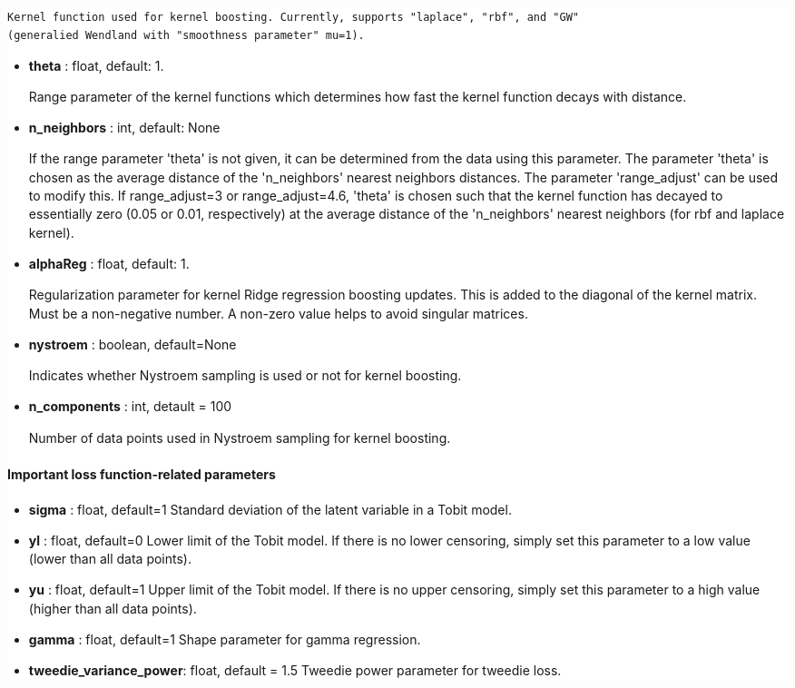     Kernel function used for kernel boosting. Currently, supports "laplace", "rbf", and "GW"
    (generalied Wendland with "smoothness parameter" mu=1).

* **theta** : float, default: 1.

    Range parameter of the kernel functions which determines how fast the kernel function
    decays with distance.

* **n_neighbors** : int, default: None

    If the range parameter 'theta' is not given, it can be determined from the data using this
    parameter. The parameter 'theta' is chosen as the average distance of the 'n_neighbors'
    nearest neighbors distances. The parameter 'range_adjust' can be used to modify this.
    If range_adjust=3 or range_adjust=4.6, 'theta' is chosen such that the kernel function has
    decayed to essentially zero (0.05 or 0.01, respectively) at the average distance of the
    'n_neighbors' nearest neighbors (for rbf and laplace kernel).

* **alphaReg** : float, default: 1.

    Regularization parameter for kernel Ridge regression boosting updates. This is added to the diagonal of the kernel matrix. Must be a non-negative number. A non-zero value helps to avoid singular matrices.

* **nystroem** : boolean, default=None

    Indicates whether Nystroem sampling is used or not for kernel boosting.

* **n_components** : int, detault = 100

    Number of data points used in Nystroem sampling for kernel boosting.

#### Important loss function-related parameters
*    **sigma** : float, default=1
        Standard deviation of the latent variable in a Tobit model.

*    **yl** : float, default=0
        Lower limit of the Tobit model. If there is no lower censoring,
        simply set this parameter to a low value (lower than all data points).

*    **yu** : float, default=1
        Upper limit of the Tobit model. If there is no upper censoring,
        simply set this parameter to a high value (higher than all data points).

*    **gamma** : float, default=1
        Shape parameter for gamma regression.

* **tweedie_variance_power**: float, default = 1.5
    Tweedie power parameter for tweedie loss.
